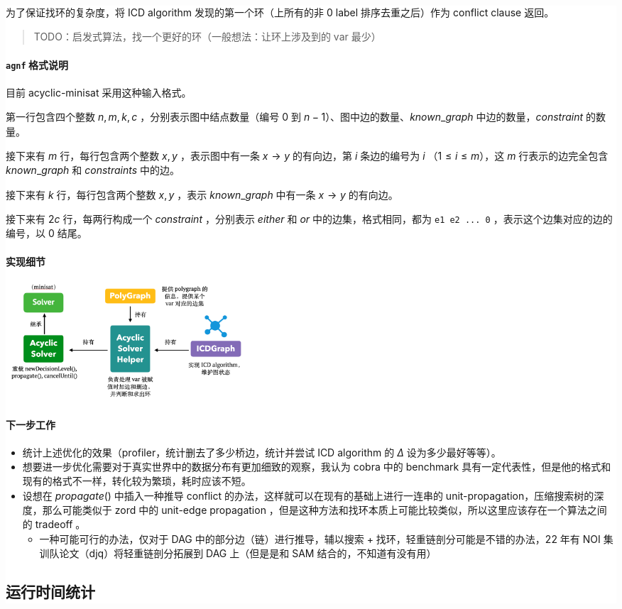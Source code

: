 为了保证找环的复杂度，将 ICD algorithm 发现的第一个环（上所有的非 0 label 排序去重之后）作为 conflict clause 返回。

> TODO：启发式算法，找一个更好的环（一般想法：让环上涉及到的 var 最少）

#### `agnf` 格式说明

目前 acyclic-minisat 采用这种输入格式。

第一行包含四个整数 $n, m, k, c$ ，分别表示图中结点数量（编号 $0$ 到 $n - 1$）、图中边的数量、$known\_graph$ 中边的数量，$constraint$ 的数量。

接下来有 $m$ 行，每行包含两个整数 $x, y$ ，表示图中有一条 $x \to y$ 的有向边，第 $i$ 条边的编号为 $i$ （$1 \leq i \leq m$），这 $m$ 行表示的边完全包含 $known\_graph$ 和 $constraints$ 中的边。

接下来有 $k$ 行，每行包含两个整数 $x, y$ ，表示 $known\_graph$ 中有一条 $x \to y$ 的有向边。

接下来有 $2c$ 行，每两行构成一个 $constraint$ ，分别表示 $either$ 和 $or$ 中的边集，格式相同，都为 `e1 e2 ... 0` ，表示这个边集对应的边的编号，以 $0$ 结尾。

#### 实现细节

<img src="./做法和计划整理.assets/image-20230818063503699.png" alt="image-20230818063503699" style="zoom:33%;" />

#### 下一步工作

- 统计上述优化的效果（profiler，统计删去了多少桥边，统计并尝试 ICD algorithm 的 $\Delta$ 设为多少最好等等）。
- 想要进一步优化需要对于真实世界中的数据分布有更加细致的观察，我认为 cobra 中的 benchmark 具有一定代表性，但是他的格式和现有的格式不一样，转化较为繁琐，耗时应该不短。
- 设想在 $propagate()$ 中插入一种推导 conflict 的办法，这样就可以在现有的基础上进行一连串的 unit-propagation，压缩搜索树的深度，那么可能类似于 zord 中的 unit-edge propagation ，但是这种方法和找环本质上可能比较类似，所以这里应该存在一个算法之间的 tradeoff 。
  - 一种可能可行的办法，仅对于 DAG 中的部分边（链）进行推导，辅以搜索 + 找环，轻重链剖分可能是不错的办法，22 年有 NOI 集训队论文（djq）将轻重链剖分拓展到 DAG 上（但是是和 SAM 结合的，不知道有没有用）

## 运行时间统计
